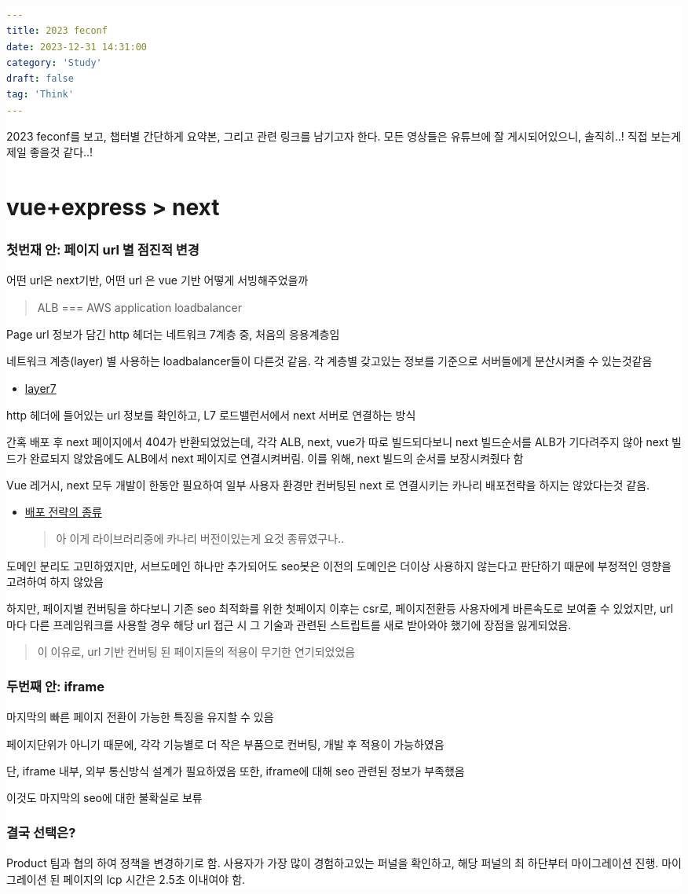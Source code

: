 ```yaml
---
title: 2023 feconf
date: 2023-12-31 14:31:00
category: 'Study'
draft: false
tag: 'Think'
---
```


2023 feconf를 보고, 챕터별 간단하게 요약본, 그리고 관련 링크를 남기고자 한다.
모든 영상들은 유튜브에 잘 게시되어있으니, 솔직히..! 직접 보는게 제일 좋을것 같다..!

# vue+express > next

### 첫번재 안: 페이지 url 별 점진적 변경

어떤 url은 next기반, 어떤 url 은 vue 기반 어떻게 서빙해주었을까

> ALB === AWS application loadbalancer

Page url 정보가 담긴 http 헤더는 네트워크 7계층 중, 처음의 응용계층임

네트워크 계층(layer) 별 사용하는 loadbalancer들이 다른것 같음. 각 계층별 갖고있는 정보를 기준으로 서버들에게 분산시켜줄 수 있는것같음

- [layer7](https://velog.io/@makeitcloud/%EB%9E%80-L4-load-balancer-vs-L7-load-balancer-%EB%9E%80)

http 헤더에 들어있는 url 정보를 확인하고, L7 로드밸런서에서 next 서버로 연결하는 방식

간혹 배포 후 next 페이지에서 404가 반환되었었는데, 각각 ALB, next, vue가 따로 빌드되다보니 next 빌드순서를 ALB가 기다려주지 않아 next 빌드가 완료되지 않았음에도 ALB에서 next 페이지로 연결시켜버림. 이를 위해, next 빌드의 순서를 보장시켜줬다 함

Vue 레거시, next 모두 개발이 한동안 필요하여 일부 사용자 환경만 컨버팅된 next 로 연결시키는 카나리 배포전략을 하지는 않았다는것 같음.

- [배포 전략의 종류](https://reference-m1.tistory.com/211)
  > 아 이게 라이브러리중에 카나리 버전이있는게 요것 종류였구나..

도메인 분리도 고민하였지만, 서브도메인 하나만 추가되어도 seo봇은 이전의 도메인은 더이상 사용하지 않는다고 판단하기 때문에 부정적인 영향을 고려하여 하지 않았음

하지만, 페이지별 컨버팅을 하다보니 기존 seo 최적화를 위한 첫페이지 이후는 csr로, 페이지전환등 사용자에게 바른속도로 보여줄 수 있었지만, url 마다 다른 프레임워크를 사용할 경우 해당 url 접근 시 그 기술과 관련된 스트립트를 새로 받아와야 했기에 장점을 잃게되었음.

> 이 이유로, url 기반 컨버팅 된 페이지들의 적용이 무기한 연기되었었음

### 두번째 안: iframe

마지막의 빠른 페이지 전환이 가능한 특징을 유지할 수 있음

페이지단위가 아니기 때문에, 각각 기능별로 더 작은 부품으로 컨버팅, 개발 후 적용이 가능하였음

단, iframe 내부, 외부 통신방식 설계가 필요하였음 또한, iframe에 대해 seo 관련된 정보가 부족했음

이것도 마지막의 seo에 대한 불확실로 보류

### 결국 선택은?

Product 팀과 협의 하여 정책을 변경하기로 함. 사용자가 가장 많이 경험하고있는 퍼널을 확인하고, 해당 퍼널의 최 하단부터 마이그레이션 진행. 마이그레이션 된 페이지의 lcp 시간은 2.5초 이내여야 함.
